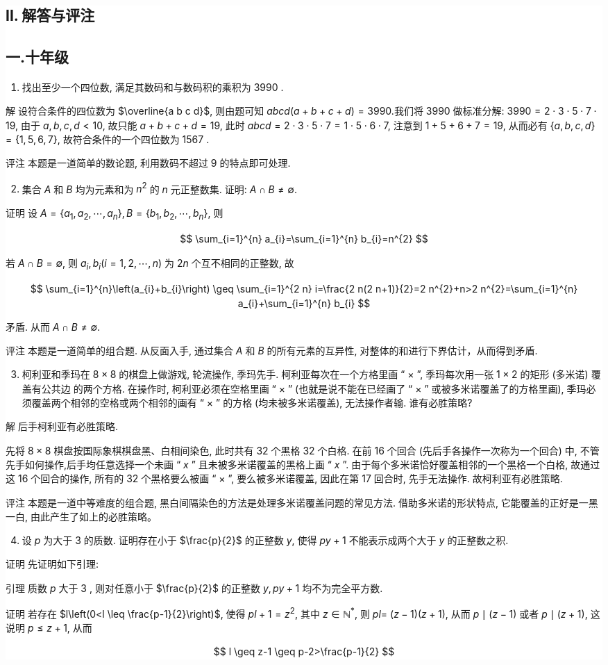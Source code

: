 ## II. 解答与评注

## 一.十年级

1. 找出至少一个四位数, 满足其数码和与数码积的乘积为 3990 .

解 设符合条件的四位数为 $\overline{a b c d}$, 则由题可知 $a b c d(a+b+c+d)=3990$.我们将 3990 做标准分解: $3990=2 \cdot 3 \cdot 5 \cdot 7 \cdot 19$, 由于 $a, b, c, d<10$, 故只能 $a+b+c+d=19$, 此时 $a b c d=2 \cdot 3 \cdot 5 \cdot 7=1 \cdot 5 \cdot 6 \cdot 7$, 注意到 $1+5+6+7=19$, 从而必有 $\{a, b, c, d\}=\{1,5,6,7\}$, 故符合条件的一个四位数为 1567 .

评注 本题是一道简单的数论题, 利用数码不超过 9 的特点即可处理.

2. 集合 $A$ 和 $B$ 均为元素和为 $n^{2}$ 的 $n$ 元正整数集. 证明: $A \cap B \neq \emptyset$.

证明 设 $A=\left\{a_{1}, a_{2}, \cdots, a_{n}\right\}, B=\left\{b_{1}, b_{2}, \cdots, b_{n}\right\}$, 则

$$
\sum_{i=1}^{n} a_{i}=\sum_{i=1}^{n} b_{i}=n^{2}
$$

若 $A \cap B=\emptyset$, 则 $a_{i}, b_{i}(i=1,2, \cdots, n)$ 为 $2 n$ 个互不相同的正整数, 故

$$
\sum_{i=1}^{n}\left(a_{i}+b_{i}\right) \geq \sum_{i=1}^{2 n} i=\frac{2 n(2 n+1)}{2}=2 n^{2}+n>2 n^{2}=\sum_{i=1}^{n} a_{i}+\sum_{i=1}^{n} b_{i}
$$

矛盾. 从而 $A \cap B \neq \emptyset$.

评注 本题是一道简单的组合题. 从反面入手, 通过集合 $A$ 和 $B$ 的所有元素的互异性, 对整体的和进行下界估计，从而得到矛盾.

3. 柯利亚和季玛在 $8 \times 8$ 的棋盘上做游戏, 轮流操作, 季玛先手. 柯利亚每次在一个方格里画 “ $\times$ ”, 季玛每次用一张 $1 \times 2$ 的矩形 (多米诺) 覆盖有公共边
的两个方格. 在操作时, 柯利亚必须在空格里画 “ $\times$ ” (也就是说不能在已经画了 “ $\times$ ” 或被多米诺覆盖了的方格里画), 季玛必须覆盖两个相邻的空格或两个相邻的画有 “ $\times$ ” 的方格 (均未被多米诺覆盖), 无法操作者输. 谁有必胜策略?

解 后手柯利亚有必胜策略.

先将 $8 \times 8$ 棋盘按国际象棋棋盘黑、白相间染色, 此时共有 32 个黑格 32 个白格. 在前 16 个回合 (先后手各操作一次称为一个回合) 中, 不管先手如何操作,后手均任意选择一个未画 “ $x$ ” 且未被多米诺覆盖的黑格上画 “ $x$ ”. 由于每个多米诺恰好覆盖相邻的一个黑格一个白格, 故通过这 16 个回合的操作, 所有的 32 个黑格要么被画 “ $\times$ ”, 要么被多米诺覆盖, 因此在第 17 回合时, 先手无法操作. 故柯利亚有必胜策略.

评注 本题是一道中等难度的组合题, 黑白间隔染色的方法是处理多米诺覆盖问题的常见方法. 借助多米诺的形状特点, 它能覆盖的正好是一黑一白, 由此产生了如上的必胜策略。

4. 设 $p$ 为大于 3 的质数. 证明存在小于 $\frac{p}{2}$ 的正整数 $y$, 使得 $p y+1$ 不能表示成两个大于 $y$ 的正整数之积.

证明 先证明如下引理:

引理 质数 $p$ 大于 3 , 则对任意小于 $\frac{p}{2}$ 的正整数 $y, p y+1$ 均不为完全平方数.

证明 若存在 $l\left(0<l \leq \frac{p-1}{2}\right)$, 使得 $p l+1=z^{2}$, 其中 $z \in \mathbb{N}^{*}$, 则 $p l=$ $(z-1)(z+1)$, 从而 $p \mid(z-1)$ 或者 $p \mid(z+1)$, 这说明 $p \leq z+1$, 从而

$$
l \geq z-1 \geq p-2>\frac{p-1}{2}
$$
